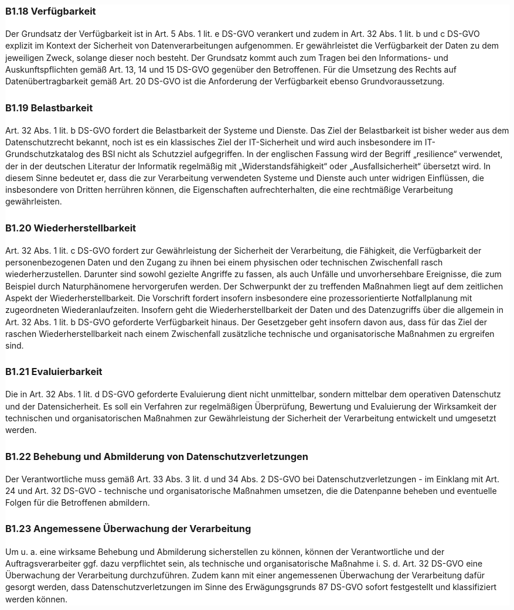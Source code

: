 ### B1.18 Verfügbarkeit 

Der Grundsatz der Verfügbarkeit ist in Art. 5 Abs. 1 lit. e DS-GVO verankert und zudem in Art. 32 Abs. 1 lit. b und c DS-GVO explizit im Kontext der Sicherheit von Datenverarbeitungen aufgenommen. Er gewährleistet die Verfügbarkeit der Daten zu dem jeweiligen Zweck, solange dieser noch besteht. Der Grundsatz kommt auch zum Tragen bei den Informations- und Auskunftspflichten gemäß Art. 13, 14 und 15 DS-GVO gegenüber den Betroffenen. Für die Umsetzung des Rechts auf Datenübertragbarkeit gemäß Art. 20 DS-GVO ist die Anforderung der Verfügbarkeit ebenso Grundvoraussetzung.

### B1.19 Belastbarkeit 

Art. 32 Abs. 1 lit. b DS-GVO fordert die Belastbarkeit der Systeme und Dienste. Das Ziel der Belastbarkeit ist bisher weder aus dem Datenschutzrecht bekannt, noch ist es ein klassisches Ziel der IT-Sicherheit und wird auch insbesondere im IT-Grundschutzkatalog des BSI nicht als Schutzziel aufgegriffen. In der englischen Fassung wird der Begriff „resilience“ verwendet, der in der deutschen Literatur der Informatik regelmäßig mit „Widerstandsfähigkeit“ oder „Ausfallsicherheit“ übersetzt wird. In diesem Sinne bedeutet er, dass die zur Verarbeitung verwendeten Systeme und Dienste auch unter widrigen Einflüssen, die insbesondere von Dritten herrühren können, die Eigenschaften aufrechterhalten, die eine rechtmäßige Verarbeitung gewährleisten.

### B1.20 Wiederherstellbarkeit 

Art. 32 Abs. 1 lit. c DS-GVO fordert zur Gewährleistung der Sicherheit der Verarbeitung, die Fähigkeit, die Verfügbarkeit der personenbezogenen Daten und den Zugang zu ihnen bei einem physischen oder technischen Zwischenfall rasch wiederherzustellen. Darunter sind sowohl gezielte Angriffe zu fassen, als auch Unfälle und unvorhersehbare Ereignisse, die zum Beispiel durch Naturphänomene hervorgerufen werden. Der Schwerpunkt der zu treffenden Maßnahmen liegt auf dem zeitlichen Aspekt der Wiederherstellbarkeit. Die Vorschrift fordert insofern insbesondere eine prozessorientierte Notfallplanung mit zugeordneten Wiederanlaufzeiten. Insofern geht die Wiederherstellbarkeit der Daten und des Datenzugriffs über die allgemein in Art. 32 Abs. 1 lit. b DS-GVO geforderte Verfügbarkeit hinaus. Der Gesetzgeber geht insofern davon aus, dass für das Ziel der raschen Wiederherstellbarkeit nach einem Zwischenfall zusätzliche technische und organisatorische Maßnahmen zu ergreifen sind.

### B1.21 Evaluierbarkeit 

Die in Art. 32 Abs. 1 lit. d DS-GVO geforderte Evaluierung dient nicht unmittelbar, sondern mittelbar dem operativen Datenschutz und der Datensicherheit. Es soll ein Verfahren zur regelmäßigen Überprüfung, Bewertung und Evaluierung der Wirksamkeit der technischen und organisatorischen Maßnahmen zur Gewährleistung der Sicherheit der Verarbeitung entwickelt und umgesetzt werden.

### B1.22 Behebung und Abmilderung von Datenschutzverletzungen 

Der Verantwortliche muss gemäß Art. 33 Abs. 3 lit. d und 34 Abs. 2 DS-GVO bei Datenschutzverletzungen - im Einklang mit Art. 24 und Art. 32 DS-GVO - technische und organisatorische Maßnahmen umsetzen, die die Datenpanne beheben und eventuelle Folgen für die Betroffenen abmildern.

### B1.23 Angemessene Überwachung der Verarbeitung 

Um u. a. eine wirksame Behebung und Abmilderung sicherstellen zu können, können der Verantwortliche und der Auftragsverarbeiter ggf. dazu verpflichtet sein, als technische und organisatorische Maßnahme i. S. d. Art. 32 DS-GVO eine Überwachung der Verarbeitung durchzuführen. Zudem kann mit einer angemessenen Überwachung der Verarbeitung dafür gesorgt werden, dass Datenschutzverletzungen im Sinne des Erwägungsgrunds 87 DS-GVO sofort festgestellt und klassifiziert werden können.
